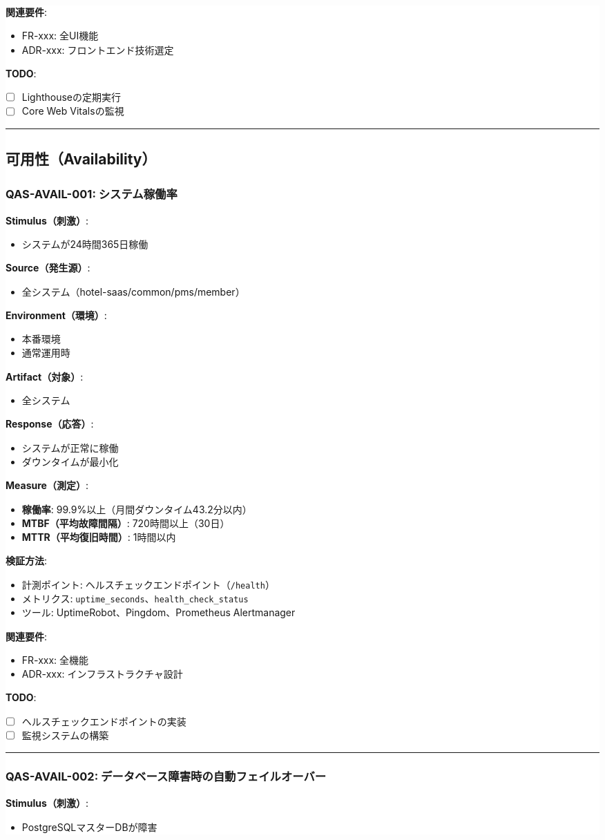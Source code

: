 **関連要件**:
- FR-xxx: 全UI機能
- ADR-xxx: フロントエンド技術選定

**TODO**:
- [ ] Lighthouseの定期実行
- [ ] Core Web Vitalsの監視

---

## 可用性（Availability）

### QAS-AVAIL-001: システム稼働率

**Stimulus（刺激）**:
- システムが24時間365日稼働

**Source（発生源）**:
- 全システム（hotel-saas/common/pms/member）

**Environment（環境）**:
- 本番環境
- 通常運用時

**Artifact（対象）**:
- 全システム

**Response（応答）**:
- システムが正常に稼働
- ダウンタイムが最小化

**Measure（測定）**:
- **稼働率**: 99.9%以上（月間ダウンタイム43.2分以内）
- **MTBF（平均故障間隔）**: 720時間以上（30日）
- **MTTR（平均復旧時間）**: 1時間以内

**検証方法**:
- 計測ポイント: ヘルスチェックエンドポイント（`/health`）
- メトリクス: `uptime_seconds`、`health_check_status`
- ツール: UptimeRobot、Pingdom、Prometheus Alertmanager

**関連要件**:
- FR-xxx: 全機能
- ADR-xxx: インフラストラクチャ設計

**TODO**:
- [ ] ヘルスチェックエンドポイントの実装
- [ ] 監視システムの構築

---

### QAS-AVAIL-002: データベース障害時の自動フェイルオーバー

**Stimulus（刺激）**:
- PostgreSQLマスターDBが障害
